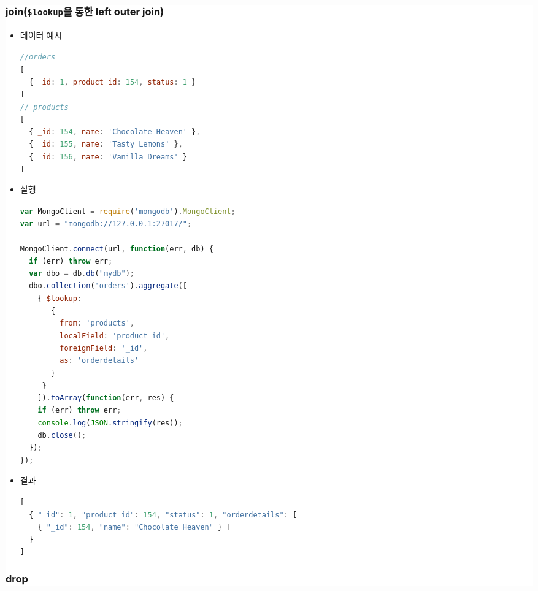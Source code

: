 ### join(`$lookup`을 통한 left outer join)

- 데이터 예시

  ```javascript
  //orders
  [
    { _id: 1, product_id: 154, status: 1 }
  ]
  // products
  [
    { _id: 154, name: 'Chocolate Heaven' },
    { _id: 155, name: 'Tasty Lemons' },
    { _id: 156, name: 'Vanilla Dreams' }
  ]
  ```

- 실행

  ```javascript
  var MongoClient = require('mongodb').MongoClient;
  var url = "mongodb://127.0.0.1:27017/";
  
  MongoClient.connect(url, function(err, db) {
    if (err) throw err;
    var dbo = db.db("mydb");
    dbo.collection('orders').aggregate([
      { $lookup:
         {
           from: 'products',
           localField: 'product_id',
           foreignField: '_id',
           as: 'orderdetails'
         }
       }
      ]).toArray(function(err, res) {
      if (err) throw err;
      console.log(JSON.stringify(res));
      db.close();
    });
  });
  ```

- 결과

  ```javascript
  [
    { "_id": 1, "product_id": 154, "status": 1, "orderdetails": [
      { "_id": 154, "name": "Chocolate Heaven" } ]
    }
  ]
  ```

### drop
